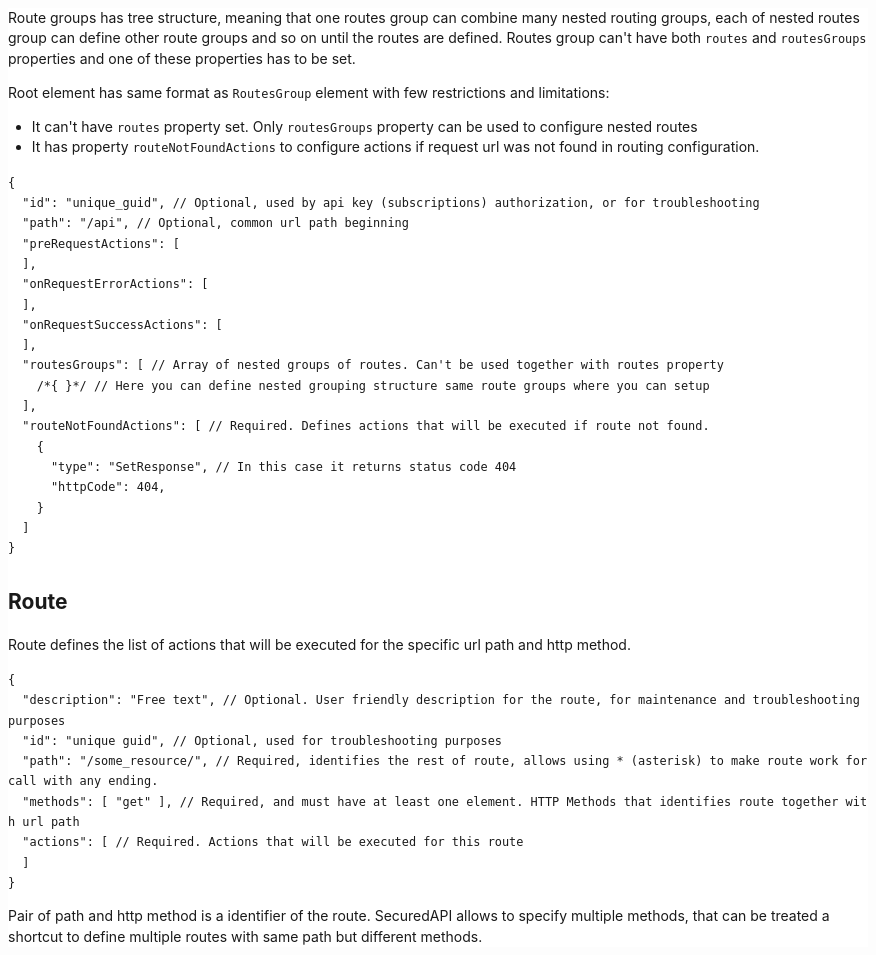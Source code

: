 Route groups has tree structure, meaning that one routes group can combine many nested routing groups, each of nested routes group can define other route groups and so on until the routes are defined. Routes group can't have both ```routes``` and ```routesGroups``` properties and one of these properties has to be set.

Root element has same format as ```RoutesGroup``` element with few restrictions and limitations:
* It can't have ```routes``` property set. Only ```routesGroups``` property can be used to configure nested routes
* It has property ```routeNotFoundActions``` to configure actions if request url was not found in routing configuration.

```JSON5
{
  "id": "unique_guid", // Optional, used by api key (subscriptions) authorization, or for troubleshooting
  "path": "/api", // Optional, common url path beginning
  "preRequestActions": [
  ],
  "onRequestErrorActions": [
  ],
  "onRequestSuccessActions": [
  ],
  "routesGroups": [ // Array of nested groups of routes. Can't be used together with routes property
    /*{ }*/ // Here you can define nested grouping structure same route groups where you can setup 
  ],
  "routeNotFoundActions": [ // Required. Defines actions that will be executed if route not found. 
    {
      "type": "SetResponse", // In this case it returns status code 404
      "httpCode": 404,
    }
  ]
}
```

## Route
Route defines the list of actions that will be executed for the specific url path and http method.

```JSON5
{
  "description": "Free text", // Optional. User friendly description for the route, for maintenance and troubleshooting purposes
  "id": "unique guid", // Optional, used for troubleshooting purposes
  "path": "/some_resource/", // Required, identifies the rest of route, allows using * (asterisk) to make route work for call with any ending.
  "methods": [ "get" ], // Required, and must have at least one element. HTTP Methods that identifies route together with url path
  "actions": [ // Required. Actions that will be executed for this route
  ]
}
```

Pair of path and http method is a identifier of the route. SecuredAPI allows to specify multiple methods, that can be treated a shortcut to define multiple routes with same path but different methods. 
